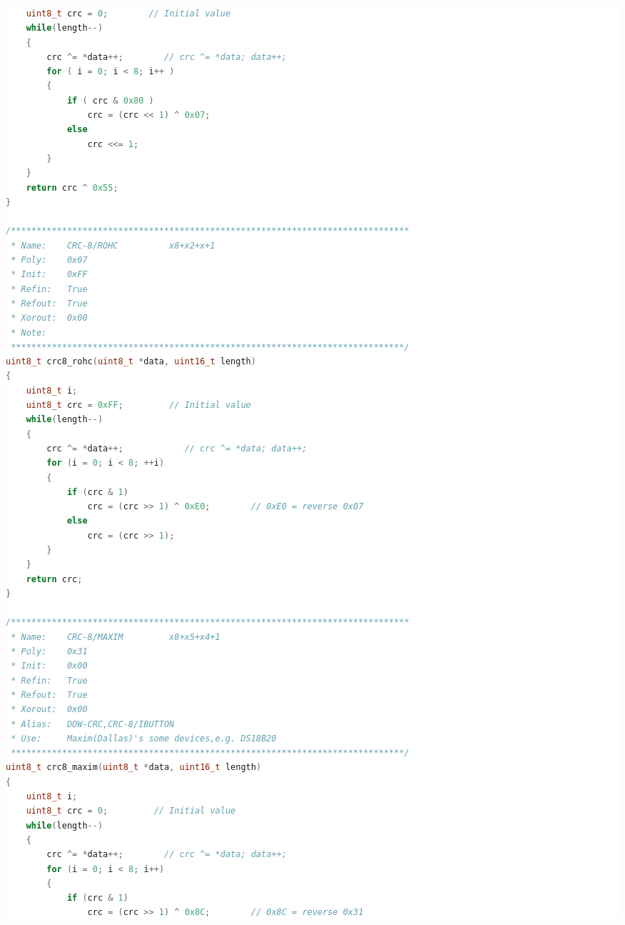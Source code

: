 ```c
    uint8_t crc = 0;        // Initial value
    while(length--)
    {
        crc ^= *data++;        // crc ^= *data; data++;
        for ( i = 0; i < 8; i++ )
        {
            if ( crc & 0x80 )
                crc = (crc << 1) ^ 0x07;
            else
                crc <<= 1;
        }
    }
    return crc ^ 0x55;
}

/******************************************************************************
 * Name:    CRC-8/ROHC          x8+x2+x+1
 * Poly:    0x07
 * Init:    0xFF
 * Refin:   True
 * Refout:  True
 * Xorout:  0x00
 * Note:
 *****************************************************************************/
uint8_t crc8_rohc(uint8_t *data, uint16_t length)
{
    uint8_t i;
    uint8_t crc = 0xFF;         // Initial value
    while(length--)
    {
        crc ^= *data++;            // crc ^= *data; data++;
        for (i = 0; i < 8; ++i)
        {
            if (crc & 1)
                crc = (crc >> 1) ^ 0xE0;        // 0xE0 = reverse 0x07
            else
                crc = (crc >> 1);
        }
    }
    return crc;
}

/******************************************************************************
 * Name:    CRC-8/MAXIM         x8+x5+x4+1
 * Poly:    0x31
 * Init:    0x00
 * Refin:   True
 * Refout:  True
 * Xorout:  0x00
 * Alias:   DOW-CRC,CRC-8/IBUTTON
 * Use:     Maxim(Dallas)'s some devices,e.g. DS18B20
 *****************************************************************************/
uint8_t crc8_maxim(uint8_t *data, uint16_t length)
{
    uint8_t i;
    uint8_t crc = 0;         // Initial value
    while(length--)
    {
        crc ^= *data++;        // crc ^= *data; data++;
        for (i = 0; i < 8; i++)
        {
            if (crc & 1)
                crc = (crc >> 1) ^ 0x8C;        // 0x8C = reverse 0x31
```